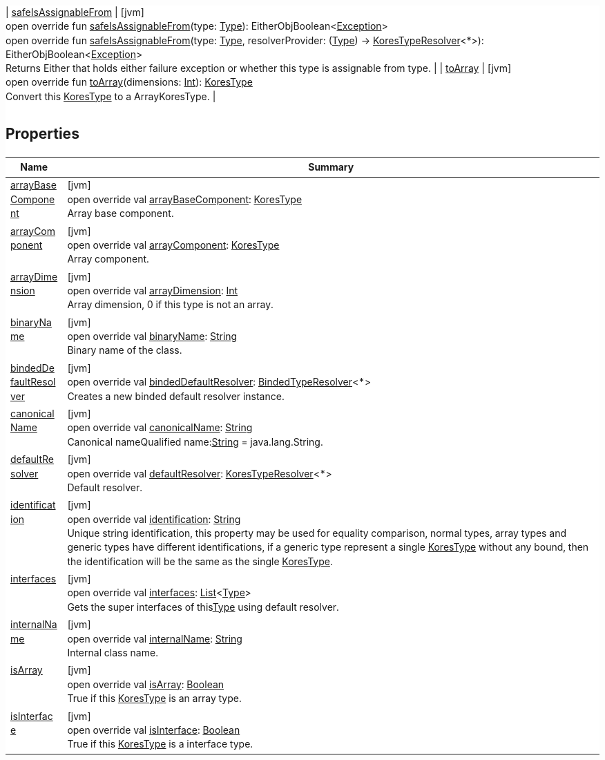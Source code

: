 | [safeIsAssignableFrom](../../../com.github.jonathanxd.kores.type/-kores-type/safe-is-assignable-from.md) | [jvm]<br>open override fun [safeIsAssignableFrom](../../../com.github.jonathanxd.kores.type/-kores-type/safe-is-assignable-from.md)(type: [Type](https://docs.oracle.com/javase/8/docs/api/java/lang/reflect/Type.html)): EitherObjBoolean<[Exception](https://kotlinlang.org/api/latest/jvm/stdlib/kotlin/-exception/index.html)><br>open override fun [safeIsAssignableFrom](../../../com.github.jonathanxd.kores.type/-kores-type/safe-is-assignable-from.md)(type: [Type](https://docs.oracle.com/javase/8/docs/api/java/lang/reflect/Type.html), resolverProvider: ([Type](https://docs.oracle.com/javase/8/docs/api/java/lang/reflect/Type.html)) -> [KoresTypeResolver](../../../com.github.jonathanxd.kores.type/-kores-type-resolver/index.md)<*>): EitherObjBoolean<[Exception](https://kotlinlang.org/api/latest/jvm/stdlib/kotlin/-exception/index.html)><br>Returns Either that holds either failure exception or whether this type is assignable from type. |
| [toArray](../../../com.github.jonathanxd.kores.type/-kores-type/to-array.md) | [jvm]<br>open override fun [toArray](../../../com.github.jonathanxd.kores.type/-kores-type/to-array.md)(dimensions: [Int](https://kotlinlang.org/api/latest/jvm/stdlib/kotlin/-int/index.html)): [KoresType](../../../com.github.jonathanxd.kores.type/-kores-type/index.md)<br>Convert this [KoresType](../../../com.github.jonathanxd.kores.type/-kores-type/index.md) to a ArrayKoresType. |

## Properties

| Name | Summary |
|---|---|
| [arrayBaseComponent](index.md#-797868137%2FProperties%2F-1216412040) | [jvm]<br>open override val [arrayBaseComponent](index.md#-797868137%2FProperties%2F-1216412040): [KoresType](../../../com.github.jonathanxd.kores.type/-kores-type/index.md)<br>Array base component. |
| [arrayComponent](index.md#-736910362%2FProperties%2F-1216412040) | [jvm]<br>open override val [arrayComponent](index.md#-736910362%2FProperties%2F-1216412040): [KoresType](../../../com.github.jonathanxd.kores.type/-kores-type/index.md)<br>Array component. |
| [arrayDimension](index.md#-142316643%2FProperties%2F-1216412040) | [jvm]<br>open override val [arrayDimension](index.md#-142316643%2FProperties%2F-1216412040): [Int](https://kotlinlang.org/api/latest/jvm/stdlib/kotlin/-int/index.html)<br>Array dimension, 0 if this type is not an array. |
| [binaryName](index.md#234792926%2FProperties%2F-1216412040) | [jvm]<br>open override val [binaryName](index.md#234792926%2FProperties%2F-1216412040): [String](https://kotlinlang.org/api/latest/jvm/stdlib/kotlin/-string/index.html)<br>Binary name of the class. |
| [bindedDefaultResolver](index.md#-2057363707%2FProperties%2F-1216412040) | [jvm]<br>open override val [bindedDefaultResolver](index.md#-2057363707%2FProperties%2F-1216412040): [BindedTypeResolver](../../../com.github.jonathanxd.kores.type/-binded-type-resolver/index.md)<*><br>Creates a new binded default resolver instance. |
| [canonicalName](index.md#1521848081%2FProperties%2F-1216412040) | [jvm]<br>open override val [canonicalName](index.md#1521848081%2FProperties%2F-1216412040): [String](https://kotlinlang.org/api/latest/jvm/stdlib/kotlin/-string/index.html)<br>Canonical nameQualified name:[String](https://kotlinlang.org/api/latest/jvm/stdlib/kotlin/-string/index.html) = java.lang.String. |
| [defaultResolver](index.md#-1541604471%2FProperties%2F-1216412040) | [jvm]<br>open override val [defaultResolver](index.md#-1541604471%2FProperties%2F-1216412040): [KoresTypeResolver](../../../com.github.jonathanxd.kores.type/-kores-type-resolver/index.md)<*><br>Default resolver. |
| [identification](index.md#75806556%2FProperties%2F-1216412040) | [jvm]<br>open override val [identification](index.md#75806556%2FProperties%2F-1216412040): [String](https://kotlinlang.org/api/latest/jvm/stdlib/kotlin/-string/index.html)<br>Unique string identification, this property may be used for equality comparison, normal types, array types and generic types have different identifications, if a generic type represent a single [KoresType](../../../com.github.jonathanxd.kores.type/-kores-type/index.md) without any bound, then the identification will be the same as the single [KoresType](../../../com.github.jonathanxd.kores.type/-kores-type/index.md). |
| [interfaces](index.md#1483960176%2FProperties%2F-1216412040) | [jvm]<br>open override val [interfaces](index.md#1483960176%2FProperties%2F-1216412040): [List](https://kotlinlang.org/api/latest/jvm/stdlib/kotlin.collections/-list/index.html)<[Type](https://docs.oracle.com/javase/8/docs/api/java/lang/reflect/Type.html)><br>Gets the super interfaces of this[Type](https://docs.oracle.com/javase/8/docs/api/java/lang/reflect/Type.html) using default resolver. |
| [internalName](index.md#-442157214%2FProperties%2F-1216412040) | [jvm]<br>open override val [internalName](index.md#-442157214%2FProperties%2F-1216412040): [String](https://kotlinlang.org/api/latest/jvm/stdlib/kotlin/-string/index.html)<br>Internal class name. |
| [isArray](index.md#-1831634527%2FProperties%2F-1216412040) | [jvm]<br>open override val [isArray](index.md#-1831634527%2FProperties%2F-1216412040): [Boolean](https://kotlinlang.org/api/latest/jvm/stdlib/kotlin/-boolean/index.html)<br>True if this [KoresType](../../../com.github.jonathanxd.kores.type/-kores-type/index.md) is an array type. |
| [isInterface](index.md#1316496449%2FProperties%2F-1216412040) | [jvm]<br>open override val [isInterface](index.md#1316496449%2FProperties%2F-1216412040): [Boolean](https://kotlinlang.org/api/latest/jvm/stdlib/kotlin/-boolean/index.html)<br>True if this [KoresType](../../../com.github.jonathanxd.kores.type/-kores-type/index.md) is a interface type. |